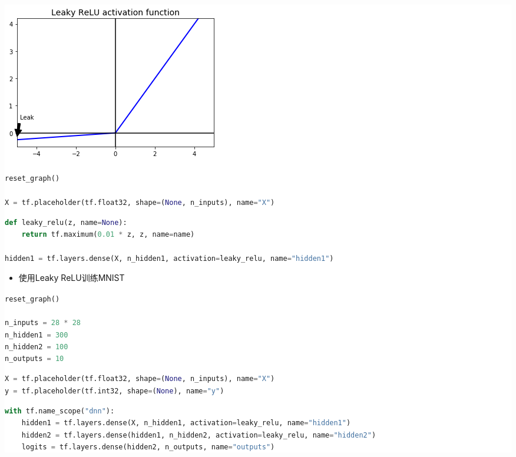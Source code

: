 
![png](Training-Deep-Neural-Nets/Training%20Deep%20Neural%20Nets_12_0.png)



```python
reset_graph()

X = tf.placeholder(tf.float32, shape=(None, n_inputs), name="X")
```


```python
def leaky_relu(z, name=None):
    return tf.maximum(0.01 * z, z, name=name)

hidden1 = tf.layers.dense(X, n_hidden1, activation=leaky_relu, name="hidden1")
```

* 使用Leaky ReLU训练MNIST


```python
reset_graph()

n_inputs = 28 * 28
n_hidden1 = 300
n_hidden2 = 100
n_outputs = 10
```


```python
X = tf.placeholder(tf.float32, shape=(None, n_inputs), name="X")
y = tf.placeholder(tf.int32, shape=(None), name="y")
```


```python
with tf.name_scope("dnn"):
    hidden1 = tf.layers.dense(X, n_hidden1, activation=leaky_relu, name="hidden1")
    hidden2 = tf.layers.dense(hidden1, n_hidden2, activation=leaky_relu, name="hidden2")
    logits = tf.layers.dense(hidden2, n_outputs, name="outputs")
```
